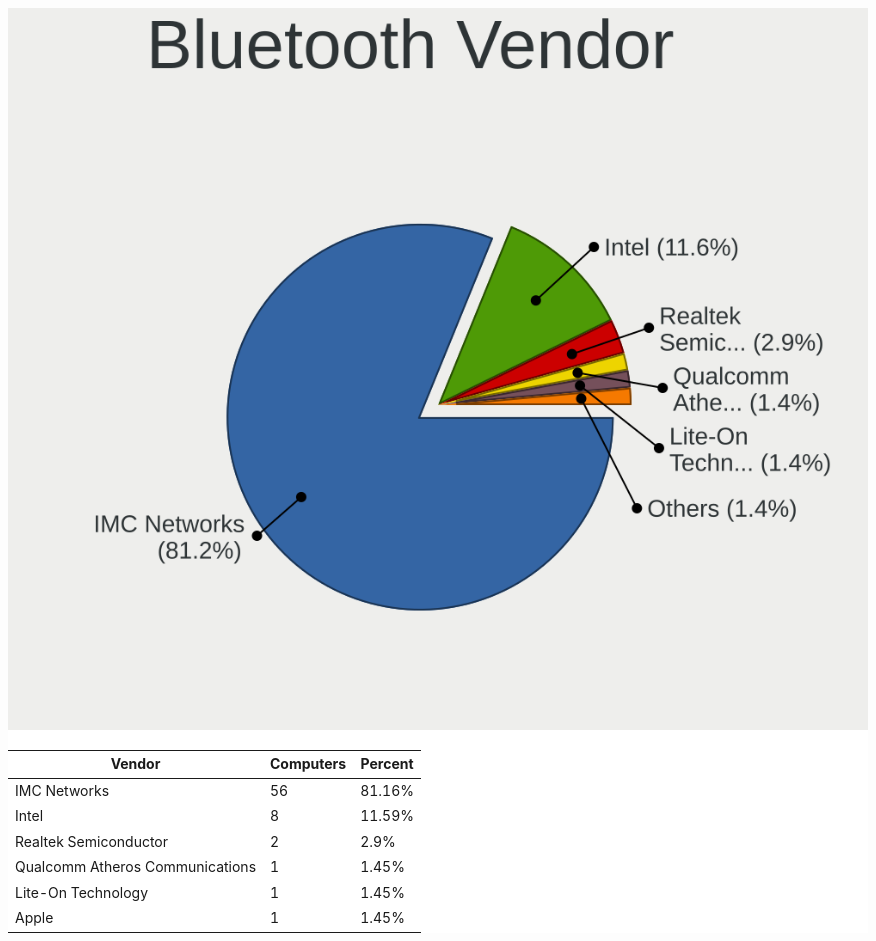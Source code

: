 ![Bluetooth Vendor](./images/pie_chart/bt_vendor.svg)


| Vendor                          | Computers | Percent |
|---------------------------------|-----------|---------|
| IMC Networks                    | 56        | 81.16%  |
| Intel                           | 8         | 11.59%  |
| Realtek Semiconductor           | 2         | 2.9%    |
| Qualcomm Atheros Communications | 1         | 1.45%   |
| Lite-On Technology              | 1         | 1.45%   |
| Apple                           | 1         | 1.45%   |
